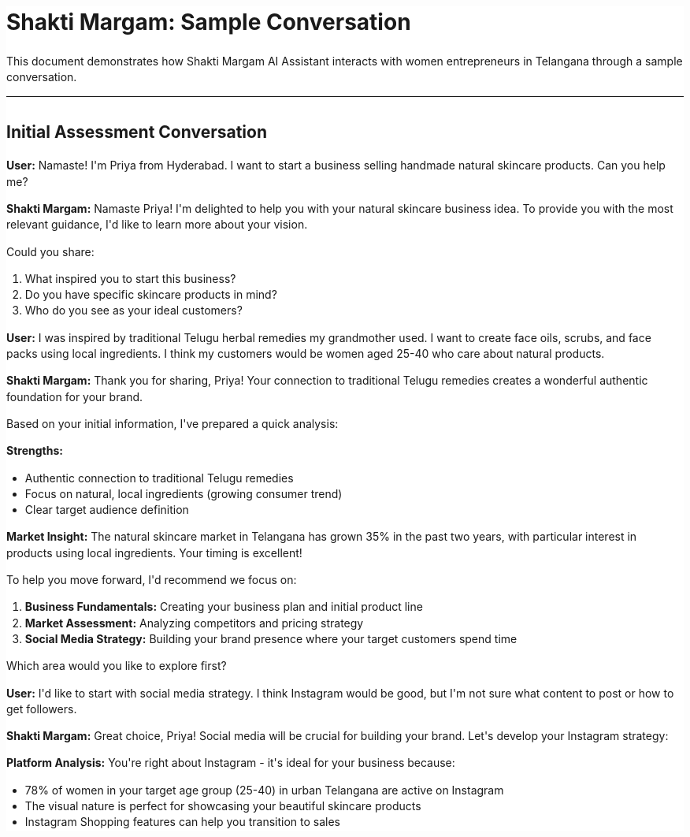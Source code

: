 # Shakti Margam: Sample Conversation

This document demonstrates how Shakti Margam AI Assistant interacts with women entrepreneurs in Telangana through a sample conversation.

---

## Initial Assessment Conversation

**User:** Namaste! I'm Priya from Hyderabad. I want to start a business selling handmade natural skincare products. Can you help me?

**Shakti Margam:** Namaste Priya! I'm delighted to help you with your natural skincare business idea. To provide you with the most relevant guidance, I'd like to learn more about your vision.

Could you share:
1. What inspired you to start this business?
2. Do you have specific skincare products in mind?
3. Who do you see as your ideal customers?

**User:** I was inspired by traditional Telugu herbal remedies my grandmother used. I want to create face oils, scrubs, and face packs using local ingredients. I think my customers would be women aged 25-40 who care about natural products.

**Shakti Margam:** Thank you for sharing, Priya! Your connection to traditional Telugu remedies creates a wonderful authentic foundation for your brand. 

Based on your initial information, I've prepared a quick analysis:

**Strengths:**
- Authentic connection to traditional Telugu remedies
- Focus on natural, local ingredients (growing consumer trend)
- Clear target audience definition

**Market Insight:**
The natural skincare market in Telangana has grown 35% in the past two years, with particular interest in products using local ingredients. Your timing is excellent!

To help you move forward, I'd recommend we focus on:

1. **Business Fundamentals:** Creating your business plan and initial product line
2. **Market Assessment:** Analyzing competitors and pricing strategy
3. **Social Media Strategy:** Building your brand presence where your target customers spend time

Which area would you like to explore first?

**User:** I'd like to start with social media strategy. I think Instagram would be good, but I'm not sure what content to post or how to get followers.

**Shakti Margam:** Great choice, Priya! Social media will be crucial for building your brand. Let's develop your Instagram strategy:

**Platform Analysis:**
You're right about Instagram - it's ideal for your business because:
- 78% of women in your target age group (25-40) in urban Telangana are active on Instagram
- The visual nature is perfect for showcasing your beautiful skincare products
- Instagram Shopping features can help you transition to sales
